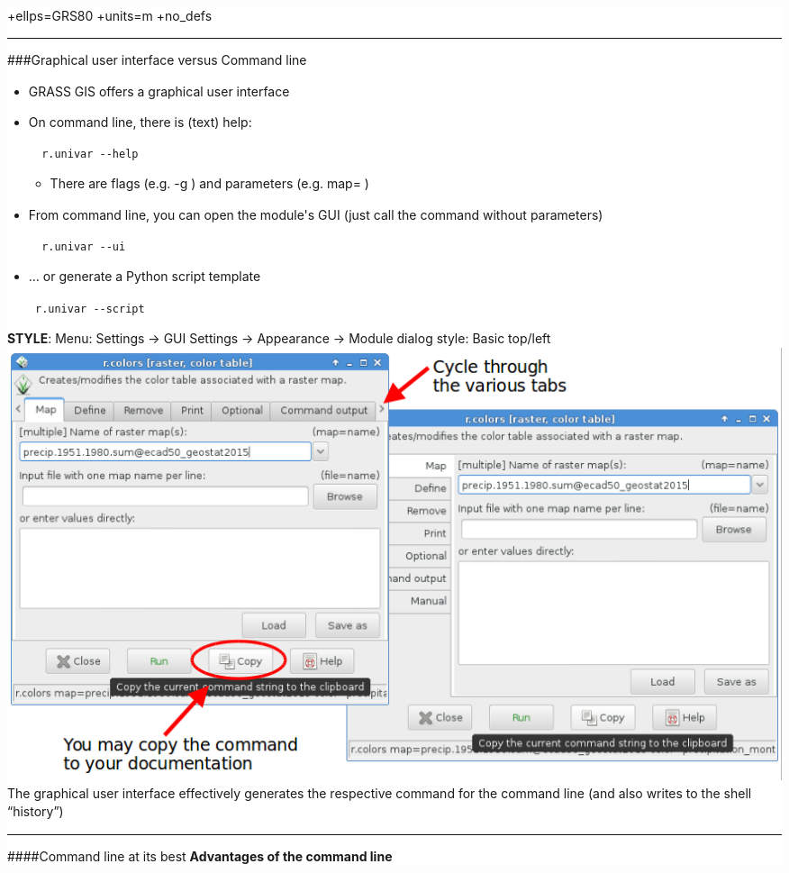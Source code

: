 +ellps=GRS80 +units=m +no_defs

___
###Graphical user interface versus Command line
+ GRASS GIS offers a graphical user interface



+ On command line, there is (text) help:
    
        r.univar --help



   * There are flags (e.g. -g ) and parameters (e.g. map= )



+ From command line, you can open the module's GUI (just call the command without parameters)

        r.univar --ui

+ … or generate a Python script template

       r.univar --script

**STYLE**: Menu: Settings → GUI Settings → Appearance → Module dialog style: Basic top/left
![guivs](image/guivs.png)
The graphical user interface effectively generates the respective command for the command line (and also writes to the shell “history”)

___
####Command line at its best
**Advantages of the command line**
